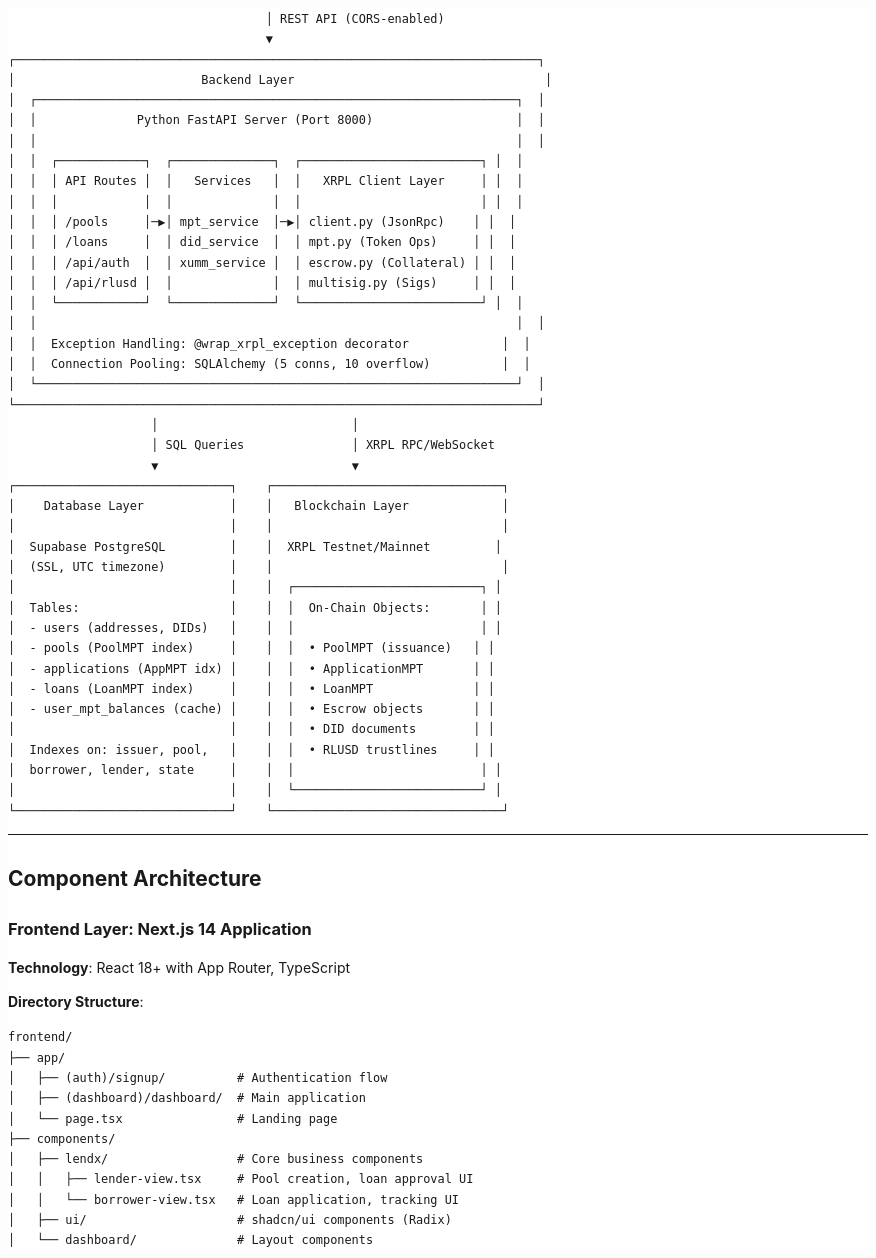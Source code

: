 ```
                                    │ REST API (CORS-enabled)
                                    ▼
┌─────────────────────────────────────────────────────────────────────────┐
│                          Backend Layer                                   │
│  ┌───────────────────────────────────────────────────────────────────┐  │
│  │              Python FastAPI Server (Port 8000)                    │  │
│  │                                                                   │  │
│  │  ┌────────────┐  ┌──────────────┐  ┌─────────────────────────┐ │  │
│  │  │ API Routes │  │   Services   │  │   XRPL Client Layer     │ │  │
│  │  │            │  │              │  │                         │ │  │
│  │  │ /pools     │─▶│ mpt_service  │─▶│ client.py (JsonRpc)    │ │  │
│  │  │ /loans     │  │ did_service  │  │ mpt.py (Token Ops)     │ │  │
│  │  │ /api/auth  │  │ xumm_service │  │ escrow.py (Collateral) │ │  │
│  │  │ /api/rlusd │  │              │  │ multisig.py (Sigs)     │ │  │
│  │  └────────────┘  └──────────────┘  └─────────────────────────┘ │  │
│  │                                                                   │  │
│  │  Exception Handling: @wrap_xrpl_exception decorator             │  │
│  │  Connection Pooling: SQLAlchemy (5 conns, 10 overflow)          │  │
│  └───────────────────────────────────────────────────────────────────┘  │
└─────────────────────────────────────────────────────────────────────────┘
                    │                           │
                    │ SQL Queries               │ XRPL RPC/WebSocket
                    ▼                           ▼
┌──────────────────────────────┐    ┌────────────────────────────────┐
│    Database Layer            │    │   Blockchain Layer             │
│                              │    │                                │
│  Supabase PostgreSQL         │    │  XRPL Testnet/Mainnet         │
│  (SSL, UTC timezone)         │    │                                │
│                              │    │  ┌──────────────────────────┐ │
│  Tables:                     │    │  │  On-Chain Objects:       │ │
│  - users (addresses, DIDs)   │    │  │                          │ │
│  - pools (PoolMPT index)     │    │  │  • PoolMPT (issuance)   │ │
│  - applications (AppMPT idx) │    │  │  • ApplicationMPT       │ │
│  - loans (LoanMPT index)     │    │  │  • LoanMPT              │ │
│  - user_mpt_balances (cache) │    │  │  • Escrow objects       │ │
│                              │    │  │  • DID documents        │ │
│  Indexes on: issuer, pool,   │    │  │  • RLUSD trustlines     │ │
│  borrower, lender, state     │    │  │                          │ │
│                              │    │  └──────────────────────────┘ │
└──────────────────────────────┘    └────────────────────────────────┘
```

---

## Component Architecture

### Frontend Layer: Next.js 14 Application

**Technology**: React 18+ with App Router, TypeScript

**Directory Structure**:
```
frontend/
├── app/
│   ├── (auth)/signup/          # Authentication flow
│   ├── (dashboard)/dashboard/  # Main application
│   └── page.tsx                # Landing page
├── components/
│   ├── lendx/                  # Core business components
│   │   ├── lender-view.tsx     # Pool creation, loan approval UI
│   │   └── borrower-view.tsx   # Loan application, tracking UI
│   ├── ui/                     # shadcn/ui components (Radix)
│   └── dashboard/              # Layout components
```